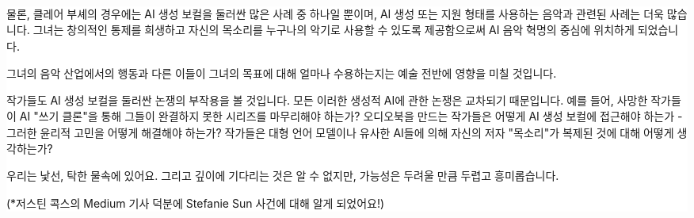 물론, 클레어 부셰의 경우에는 AI 생성 보컬을 둘러싼 많은 사례 중 하나일 뿐이며, AI 생성 또는 지원 형태를 사용하는 음악과 관련된 사례는 더욱 많습니다. 그녀는 창의적인 통제를 희생하고 자신의 목소리를 누구나의 악기로 사용할 수 있도록 제공함으로써 AI 음악 혁명의 중심에 위치하게 되었습니다.

그녀의 음악 산업에서의 행동과 다른 이들이 그녀의 목표에 대해 얼마나 수용하는지는 예술 전반에 영향을 미칠 것입니다.

작가들도 AI 생성 보컬을 둘러싼 논쟁의 부작용을 볼 것입니다. 모든 이러한 생성적 AI에 관한 논쟁은 교차되기 때문입니다. 예를 들어, 사망한 작가들이 AI "쓰기 클론"을 통해 그들이 완결하지 못한 시리즈를 마무리해야 하는가? 오디오북을 만드는 작가들은 어떻게 AI 생성 보컬에 접근해야 하는가 - 그러한 윤리적 고민을 어떻게 해결해야 하는가? 작가들은 대형 언어 모델이나 유사한 AI들에 의해 자신의 저자 "목소리"가 복제된 것에 대해 어떻게 생각하는가?

<div class="content-ad"></div>

우리는 낯선, 탁한 물속에 있어요. 그리고 깊이에 기다리는 것은 알 수 없지만, 가능성은 두려울 만큼 두렵고 흥미롭습니다.

(*저스틴 콕스의 Medium 기사 덕분에 Stefanie Sun 사건에 대해 알게 되었어요!)